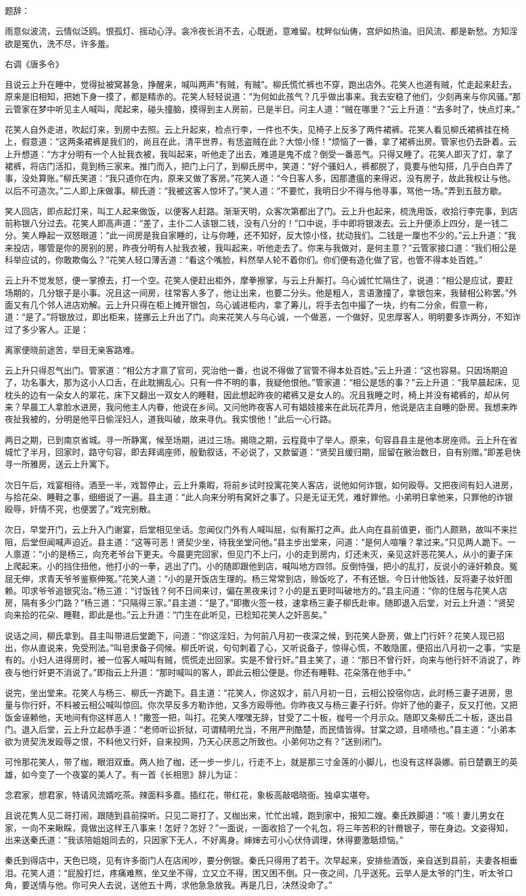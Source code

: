 题辞：  

雨意似波流，云情似泛鸥。恨孤灯、摇动心浮。衾冷夜长消不去，心既逝，意难留。枕畔似仙俦，宫炉如热油。旧风流、都是新愁。方知淫欲是冤仇，洗不尽，许多羞。  

右调《唐多令》  

且说云上升在睡中，觉得扯被窝甚急，挣醒来，喊叫两声“有贼，有贼”。柳氏慌忙裤也不穿，跑出店外。花笑人也道有贼，忙走起来赶去，原来是旧相知，把她下身一摸了，都是精赤的。花笑人轻轻说道：“为何如此孩气？几乎做出事来。我去安稳了他们，少刻再来与你风骚。”那云管家在梦中听见主人喊叫，爬起来，碰头撞脑，摸得到主人房前，已是半日。问主人道：“贼在哪里？”云上升道：“去多时了，快点灯来。”  

花笑人自外走进，吹起灯来，到房中去照。云上升起来，检点行李，一件也不失，见椅子上反多了两件裙裤。花笑人看见柳氏裙裤挂在椅上，假意道：“这两条裙裤是我们的，尚且在此，清平世界，有恁盗贼在此？大惊小怪！”烦恼了一番，拿了裙裤出房。管家也仍去卧着。云上升想道：“方才分明有一个人扯我衣被，我叫起来，听他走了出去，难道是鬼不成？倒受一番恶气。只得又睡了。花笑人即灭了灯，拿了裙裤，将店门活扣，竟到杨三家来。推门而入，把门上闩了，到柳氏房中，笑道：“好个骚妇人，裤都脱了，竟要与他勾搭，几乎白白弄了事，没处算账。”柳氏笑道：“我只道你在内，原来又做了客房。”花笑人道：“今日客人多，因那遭瘟的来得迟，没有房子，故此我权让与他。以后不可造次。”二人即上床做事。柳氏道：“我被这客人惊坏了。”笑人道：“不要忙，我明日少不得与他寻事，骂他一场。”弄到五鼓方歇。  

笑人回店，即点起灯来，叫工人起来做饭，以便客人赶路。渐渐天明，众客次第都出了门。云上升也起来，梳洗用饭，收拾行李完事，到店前称银八分过去。花笑人即高声道：“差了，主仆二人该银二钱，没有八分的！”口中说，手中即将银泼去。云上升便添上四分，是一钱二分。笑人睁起一双怒眼道：“此一间房是我自家睡的，让与你睡，还不知好，反大惊小怪，扰动我们。二钱是一厘也不少的。”云上升道：“我来投店，哪管是你的房别的房，昨夜分明有人扯我衣被，我叫起来，听他走去了。你来与我做对，是何主意？”云管家接口道：“我们相公是科举应试的，你敢欺侮么？”花笑人轻口薄舌道：“看这个嘴脸，料然举人轮不着你们。你们便有造化做了官，也管不得本处百姓。”  

云上升不觉发怒，便一掌撩去，打一个空。花笑人便赶出柜外，摩拳擦掌，与云上升厮打。乌心诚忙忙隔住了，说道：“相公是应试，要赶场期的，几分银子是小事。况且这一间房，往常客人多了，他让出来，也要二分头。他是粗人，言语激撞了，拿银包来，我替相公称罢。”外面又有几个邻人进店劝解。云上升只得在柜上摊开银包，乌心诚进柜内，拿了筹儿，将手去包中撮了一块，约有二分余，假意一称，道：“是了。”将银放过，即出柜来，搓挪云上升出了门。向来花笑人与乌心诚，一个做恶，一个做好，见忠厚客人，明明要多诈两分，不知诈过了多少客人。正是：  

离家便晓前途苦，举目无亲客路难。  

云上升只得忍气出门。管家道：“相公方才禀了官司，究治他一番，也说不得做了官管不得本处百姓。”云上升道：“这也容易。只因场期迫了，功名事大，那为这小人口舌，在此耽搁乱心。只有一件不明的事，我疑他恨他。”管家道：“相公是恁的事？”云上升道：“我早晨起床，见枕头的边有一朵女人的翠花，床下又翻出一双女人的睡鞋，因此想起昨夜的裙裤又是女人的。况且我睡之时，椅上并没有裙裤的，却从何来？早晨工人拿脸水进房，我问他主人内眷，他说在乡间。又问他昨夜客人可有娼妓接来在此玩花弄月，他说是店主自睡的卧房。我想来昨夜扯我被的，分明是他平日偷淫妇人，道我叫破，故来寻仇。我实恨他！”此后一心行路。  

两日之期，已到南京省城。寻一所静寓，候至场期，进过三场。揭晓之期，云程竟中了举人。原来，句容县县主是他本房座师。云上升在省城忙了半月，回家时，路守句容，即去拜谒座师，殷勤叙话，不必说了，又款留道：“贤契且缓归期，屈留在敝治数日，自有别赠。”即差皂快寻一所雅房，送云上升寓下。  

次日午后，戏宴相待。酒至一半，戏暂停止，云上升乘暇，将前乡试时投寓花笑人客店，说他如何诈银，如何殴辱。又把夜间有妇人进房，与拾花朵、睡鞋之事，细细说了一遍。县主道：“此人向来分明有窝奸之事了。只是无证无凭，难好罪他。小弟明日拿他来，只罪他的诈银殴辱，奸情不究，也便罢了。”戏完别散。  

次日，早堂开门，云上升入门谢宴，后堂相见坐话。忽闻仪门外有人喊叫屈，似有厮打之声。此人向在县前值更，衙门人颇熟，故叫不来拦阻，后堂但闻喊声迫近。县主道：“这等可恶！贤契少坐，待我坐堂问他。”县主步出堂来，问道：“是何人喧嚷？拿过来。”只见两人跪下。一人禀道：“小的是杨三，向充老爷台下更夫。今晨更完回家，但见门不上闩，小的走到房内，灯还未灭，亲见这奸恶花笑人，从小的妻子床上爬起来。小的挡住扭他，他打小的一拳，逃出了门。小的随即跟他到店，喊叫地方四邻。反倒恃强，把小的乱打，反说小的诬奸赖良。冤屈无伸，求青天爷爷鉴察伸冤。”花笑人道：“小的是开饭店生理的。杨三常常到店，赊饭吃了，不有还银。今日计他饭钱，反将妻子妆奸图赖。叩求爷爷追银究治。”杨三道：“讨饭钱？何不日间来讨，偏在黑夜来讨？小的是五更时叫破地方的。”县主问道：“你的住居与花笑人店房，隔有多少门路？”杨三道：“只隔得三家。”县主道：“是了。”即撒火签一枝，速拿杨三妻子柳氏赴审。随即退入后堂，对云上升道：“贤契向来拾的花朵、睡鞋，即此是也。”云上升道：“门生在此听见，已稔知花笑人之奸恶矣。”  

说话之间，柳氏拿到。县主叫带进后堂跪下，问道：“你这淫妇，为何前八月初一夜深之候，到花笑人卧房，做上门行奸？花笑人现已招出，你从直说来，免受刑法。”叫皂隶备子伺候。柳氏听说，句句刺着了心，又听说备子，惊得心慌，不敢隐匿，便招出八月初一之事，“实是有的。小妇人进得房时，被一位客人喊叫有贼，慌慌走出回家。实是不曾行奸。”县主笑了，道：“那日不曾行奸，向来与他行奸不消说了，昨夜与他行奸更不消说了。”即指云上升道：“那时喊叫的客人，即此云相公便是。你还有睡鞋、花朵落在他手中。”  

说完，坐出堂来。花笑人与杨三、柳氏一齐跪下。县主道：“花笑人，你这奴才，前八月初一日，云相公投宿你店，此时杨三妻子进房，思量与你行奸，不料被云相公喊叫惊回。你次早反多方勒诈他，又多方殴辱他。你昨夜又与杨三妻子行奸。你奸了他的妻子，反又打他，又把饭金诬赖他，天地间有你这样恶人！”撒签一把，叫打。花笑人嘿嘿无辞，甘受了二十板，枷号一个月示众。随即又条柳氏二十板，逐出县门。退入后堂，云上升立起恭手道：“老师听讼折狱，可谓精明允当，不用严刑酷楚，而民情皆得。甘棠之颂，且啧啧也。”县主道：“小弟本欲为贤契洗发殴辱之恨，不料他又行奸，自来投网，乃天心厌恶之所致也。小弟何功之有？”送别闭门。  

可怜那花笑人，带了枷，眼泪双垂。两人抬了枷，还一步一步儿，行走不上，就是那三寸金莲的小脚儿，也没有这样袅娜。前日楚霸王的英雄，如今变了一个夜宴的美人了。有一首《长相思》辞儿为证：  

念君家，想君家，特请风流婿吃茶。辣面料多嘉。插红花，带红花，象板高敲唱晓衙。独卓实堪夸。  

且说花隽人见二哥打闹，跟随到县前探听。只见二哥打了，又枷出来，忙忙出城，跑到家中，报知二嫂。秦氏跌脚道：“咳！妻儿男女在家，一向不来瞅睬，竟做出这样王八事来！怎好？怎好？”一面说，一面收拾了一个礼包，将三年苦积的针黹银子，带在身边。文姿得知，出来送秦氏道：“我该陪姐姐同去的，只因家下无人，不好离身。婶婶去可小心伏侍调理，休得要激聒烦恼。”  

秦氏到得店中，天色已晓，见有许多衙门人在店闹吵，要分例银。秦氏只得用了若干。次早起来，安排些酒饭，亲自送到县前，夫妻各相垂泪。花笑人道：“屁股打烂，疼痛难熬，坐又坐不得，立又立不得，困又困不倒。只一夜之间，几乎送死。云举人是太爷的门生，听太爷口角，要送情与他。你可央人去说，送他五十两，求他急急放我。再是几日，决然没命了。”  
